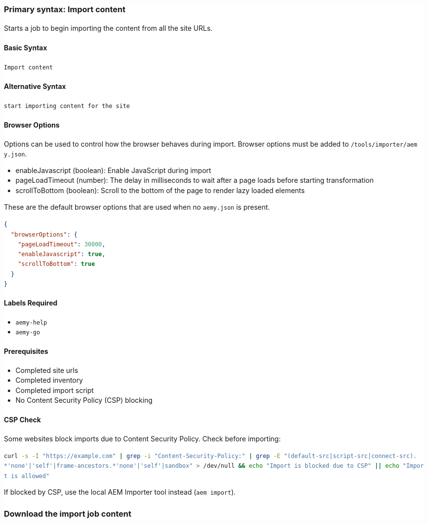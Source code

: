 ### Primary syntax: Import content

Starts a job to begin importing the content from all the site URLs.

#### Basic Syntax
```
Import content
```

#### Alternative Syntax
```
start importing content for the site
```

#### Browser Options
Options can be used to control how the browser behaves during import. 
Browser options must be added to `/tools/importer/aemy.json`.

- enableJavascript (boolean): Enable JavaScript during import
- pageLoadTimeout (number): The delay in milliseconds to wait after a page loads before starting transformation
- scrollToBottom (boolean): Scroll to the bottom of the page to render lazy loaded elements

These are the default browser options that are used when no `aemy.json` is present.
```json
{
  "browserOptions": {
    "pageLoadTimeout": 30000,
    "enableJavascript": true,
    "scrollToBottom": true
  }
}
```

#### Labels Required
- `aemy-help`
- `aemy-go`

#### Prerequisites
- Completed site urls
- Completed inventory
- Completed import script
- No Content Security Policy (CSP) blocking

#### CSP Check
Some websites block imports due to Content Security Policy. Check before importing:
```bash
curl -s -I "https://example.com" | grep -i "Content-Security-Policy:" | grep -E "(default-src|script-src|connect-src).*'none'|'self'|frame-ancestors.*'none'|'self'|sandbox" > /dev/null && echo "Import is blocked due to CSP" || echo "Import is allowed"
```

If blocked by CSP, use the local AEM Importer tool instead (`aem import`).

### Download the import job content
